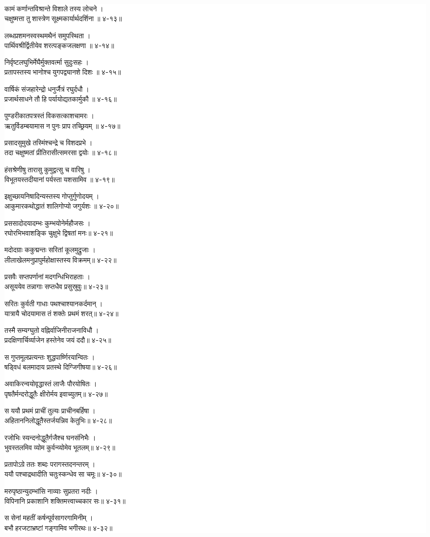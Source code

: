 कामं कर्णान्तविश्रान्ते विशाले तस्य लोचने ।  
चक्षुष्मत्ता तु शास्त्रेण सूक्ष्मकार्यार्थदर्शिना ॥ ४-१३॥  
  
लब्धप्रशमनस्वस्थमथैनं समुपस्थिता ।  
पार्थिवश्रीर्द्वितीयेव शरत्पङ्कजलक्षणा ॥ ४-१४॥  
  
निर्वृष्टलघुभिर्मेघैर्मुक्तवर्त्मा सुदुःसहः ।  
प्रतापस्तस्य भानोश्च युगपद्व्यानशे दिशः ॥ ४-१५॥  
  
वार्षिकं संजहारेन्द्रो धनुर्जैत्रं रघुर्दधौ ।  
प्रजार्थसाधने तौ हि पर्यायोद्यतकार्मुकौ ॥ ४-१६॥  
  
पुण्डरीकातपत्रस्तं विकसत्काशचामरः ।  
ऋतुर्विडम्बयामास न पुनः प्राप तच्छ्रियम् ॥ ४-१७॥  
  
प्रसादसुमुखे तस्मिंश्चन्द्रे च विशदप्रभे ।  
तदा चक्षुष्मतां प्रीतिरासीत्समरसा द्वयोः ॥ ४-१८॥  
  
हंसश्रेणीषु तारासु कुमुद्वत्सु च वारिषु ।  
विभूतयस्तदीयानां पर्यस्ता यशसामिव ॥ ४-१९॥  
  
इक्षुच्छायनिषादिन्यस्तस्य गोप्तुर्गुणोदयम् ।  
आकुमारकथोद्धातं शालिगोप्यो जगुर्यशः ॥ ४-२०॥  
  
प्रससादोदयादम्भः कुम्भयोनेर्महौजसः ।  
रघोरभिभवाशङ्कि चुक्षुभे द्विषतां मनः॥ ४-२१॥  
  
मदोदग्राः ककुद्मन्तः सरितां कूलमुद्रुजाः ।  
लीलाखेलमनुप्रापुर्महोक्षास्तस्य विक्रमम्॥ ४-२२॥  
  
प्रसवैः सप्तपर्णानां मदगन्धिभिराहताः ।  
असूययेव तन्नागाः सप्तधैव प्रसुस्रुवुः॥ ४-२३॥  
  
सरितः कुर्वती गाधाः पथश्चाश्यानकर्दमान् ।  
यात्रायै चोदयामास तं शक्तेः प्रथमं शरत्॥ ४-२४॥  
  
तस्मै सम्यग्घुतो वह्निर्वाजिनीराजनाविधौ ।  
प्रदक्षिणार्चिर्व्याजेन हस्तेनेव जयं ददौ॥ ४-२५॥  
  
स गुप्तमूलप्रत्यन्तः शुद्धपार्ष्णिरयान्वितः ।  
षड्विधं बलमादाय प्रतस्थे दिग्जिगीषया॥ ४-२६॥  
  
अवाकिरन्वयोवृद्धास्तं लाजैः पौरयोषितः ।  
पृषतैर्मन्दरोद्धूतैः क्षीरोर्मय इवाच्युतम्॥ ४-२७॥  
  
स ययौ प्रथमं प्राचीं तुल्यः प्राचीनबर्हिषा ।  
अहिताननिलोद्धूतैस्तर्जयन्निव केतुभिः॥ ४-२८॥  
  
रजोभिः स्यन्दनोद्धूतैर्गजैश्च घनसंनिभैः ।  
भुवस्तलमिव व्योम कुर्वन्व्योमेव भूतलम्॥ ४-२९॥  
  
प्रतापोऽग्रे ततः शब्दः परागस्तदनन्तरम् ।  
ययौ पश्चाद्रथादीति चतुःस्कन्धेव सा चमूः॥ ४-३०॥  
  
मरुपृष्ठान्युदम्भांसि नाव्याः सुप्रतरा नदीः ।  
विपिनानि प्रकाशानि शक्तिमत्त्वाच्चकार सः॥ ४-३१॥  
  
स सेनां महतीं कर्षन्पूर्वसागरगामिनीम् ।  
बभौ हरजटाभ्रष्टां गङ्गामिव भगीरथः॥ ४-३२॥  
  
